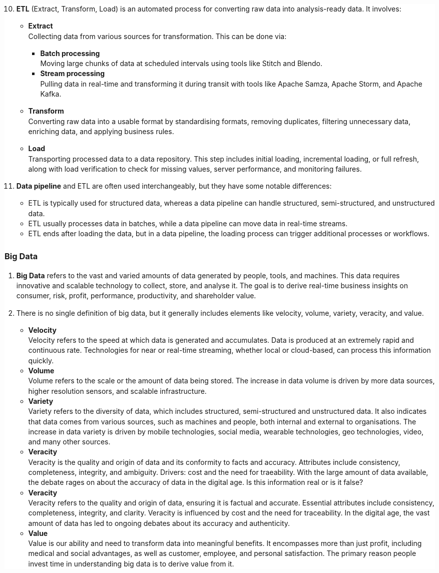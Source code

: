 10. **ETL** (Extract, Transform, Load) is an automated process for converting raw data into analysis-ready data. It involves:

    -   **Extract** <br> Collecting data from various sources for transformation. This can be done via:
        -   **Batch processing** <br> Moving large chunks of data at scheduled intervals using tools like Stitch and Blendo.
        -   **Stream processing** <br> Pulling data in real-time and transforming it during transit with tools like Apache Samza, Apache Storm, and Apache Kafka.

    -   **Transform** <br> Converting raw data into a usable format by standardising formats, removing duplicates, filtering unnecessary data, enriching data, and applying business rules.

    -   **Load** <br> Transporting processed data to a data repository. This step includes initial loading, incremental loading, or full refresh, along with load verification to check for missing values, server performance, and monitoring failures.

11. **Data pipeline** and ETL are often used interchangeably, but they have some notable differences:

    -   ETL is typically used for structured data, whereas a data pipeline can handle structured, semi-structured, and unstructured data.
    -   ETL usually processes data in batches, while a data pipeline can move data in real-time streams.
    -   ETL ends after loading the data, but in a data pipeline, the loading process can trigger additional processes or workflows.

### Big Data

1.  **Big Data** refers to the vast and varied amounts of data generated by people, tools, and machines. This data requires innovative and scalable technology to collect, store, and analyse it. The goal is to derive real-time business insights on consumer, risk, profit, performance, productivity, and shareholder value.

2.  There is no single definition of big data, but it generally includes elements like velocity, volume, variety, veracity, and value.

    -   **Velocity** <br> Velocity refers to the speed at which data is generated and accumulates. Data is produced at an extremely rapid and continuous rate. Technologies for near or real-time streaming, whether local or cloud-based, can process this information quickly.
    -   **Volume** <br> Volume refers to the scale or the amount of data being stored. The increase in data volume is driven by more data sources, higher resolution sensors, and scalable infrastructure.
    -   **Variety** <br> Variety refers to the diversity of data, which includes structured, semi-structured and unstructured data. It also indicates that data comes from various sources, such as machines and people, both internal and external to organisations. The increase in data variety is driven by mobile technologies, social media, wearable technologies, geo technologies, video, and many other sources.
    -   **Veracity** <br> Veracity is the quality and origin of data and its conformity to facts and accuracy. Attributes include consistency, completeness, integrity, and ambiguity. Drivers: cost and the need for traeability. With the large amount of data available, the debate rages on about the accuracy of data in the digital age. Is this information real or is it false?
    -   **Veracity** <br> Veracity refers to the quality and origin of data, ensuring it is factual and accurate. Essential attributes include consistency, completeness, integrity, and clarity. Veracity is influenced by cost and the need for traceability. In the digital age, the vast amount of data has led to ongoing debates about its accuracy and authenticity.
    -   **Value** <br> Value is our ability and need to transform data into meaningful benefits. It encompasses more than just profit, including medical and social advantages, as well as customer, employee, and personal satisfaction. The primary reason people invest time in understanding big data is to derive value from it.
